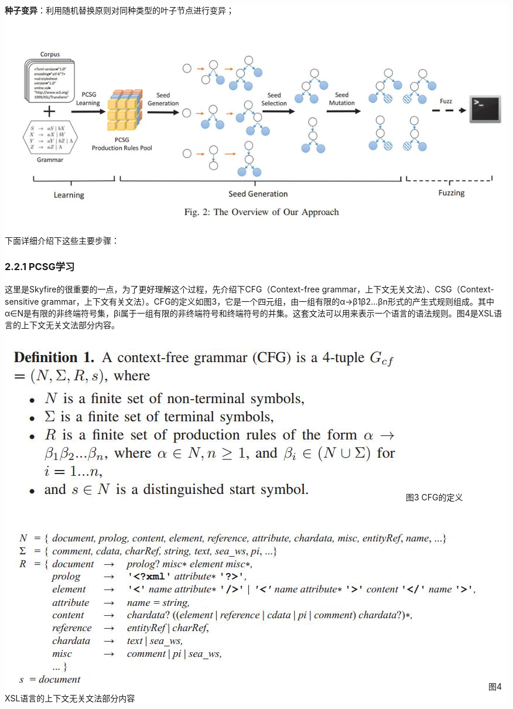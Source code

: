 **种子变异**：利用随机替换原则对同种类型的叶子节点进行变异；

![](Skyfire-Data-Driven-Seed-Generation-for-Fuzzing/2.jpg)

下面详细介绍下这些主要步骤：

### 2.2.1 PCSG学习

这里是Skyfire的很重要的一点，为了更好理解这个过程，先介绍下CFG（Context-free grammar，上下文无关文法）、CSG（Context-sensitive grammar，上下文有关文法）。CFG的定义如图3，它是一个四元组，由一组有限的α→β1β2…βn形式的产生式规则组成。其中α∈N是有限的非终端符号集，βi属于一组有限的非终端符号和终端符号的并集。这套文法可以用来表示一个语言的语法规则。图4是XSL语言的上下文无关文法部分内容。

![3](Skyfire-Data-Driven-Seed-Generation-for-Fuzzing/3.jpg)
图3 CFG的定义

![4](Skyfire-Data-Driven-Seed-Generation-for-Fuzzing/4.jpg)
图4 XSL语言的上下文无关文法部分内容
